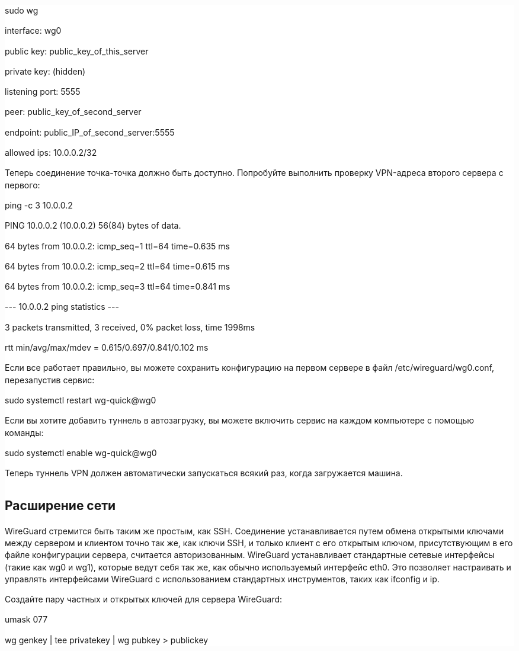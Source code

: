 sudo wg

interface: wg0

public key: public\_key\_of\_this\_server

private key: (hidden)

listening port: 5555

peer: public\_key\_of\_second\_server

endpoint: public\_IP\_of\_second\_server:5555

allowed ips: 10.0.0.2/32

Теперь соединение точка-точка должно быть доступно. Попробуйте выполнить проверку VPN-адреса второго сервера с первого:

ping -c 3 10.0.0.2

PING 10.0.0.2 (10.0.0.2) 56(84) bytes of data.

64 bytes from 10.0.0.2: icmp\_seq=1 ttl=64 time=0.635 ms

64 bytes from 10.0.0.2: icmp\_seq=2 ttl=64 time=0.615 ms

64 bytes from 10.0.0.2: icmp\_seq=3 ttl=64 time=0.841 ms

--- 10.0.0.2 ping statistics ---

3 packets transmitted, 3 received, 0% packet loss, time 1998ms

rtt min/avg/max/mdev = 0.615/0.697/0.841/0.102 ms

Если все работает правильно, вы можете сохранить конфигурацию на первом сервере в файл /etc/wireguard/wg0.conf, перезапустив сервис:

sudo systemctl restart wg-quick@wg0

Если вы хотите добавить туннель в автозагрузку, вы можете включить сервис на каждом компьютере с помощью команды:

sudo systemctl enable wg-quick@wg0

Теперь туннель VPN должен автоматически запускаться всякий раз, когда загружается машина.

Расширение сети
---------------

WireGuard стремится быть таким же простым, как SSH. Соединение устанавливается путем обмена открытыми ключами между сервером и клиентом точно так же, как ключи SSH, и только клиент с его открытым ключом, присутствующим в его файле конфигурации сервера, считается авторизованным. WireGuard устанавливает стандартные сетевые интерфейсы (такие как wg0 и wg1), которые ведут себя так же, как обычно используемый интерфейс eth0. Это позволяет настраивать и управлять интерфейсами WireGuard с использованием стандартных инструментов, таких как ifconfig и ip.

Создайте пару частных и открытых ключей для сервера WireGuard:

umask 077

wg genkey | tee privatekey | wg pubkey &gt; publickey
